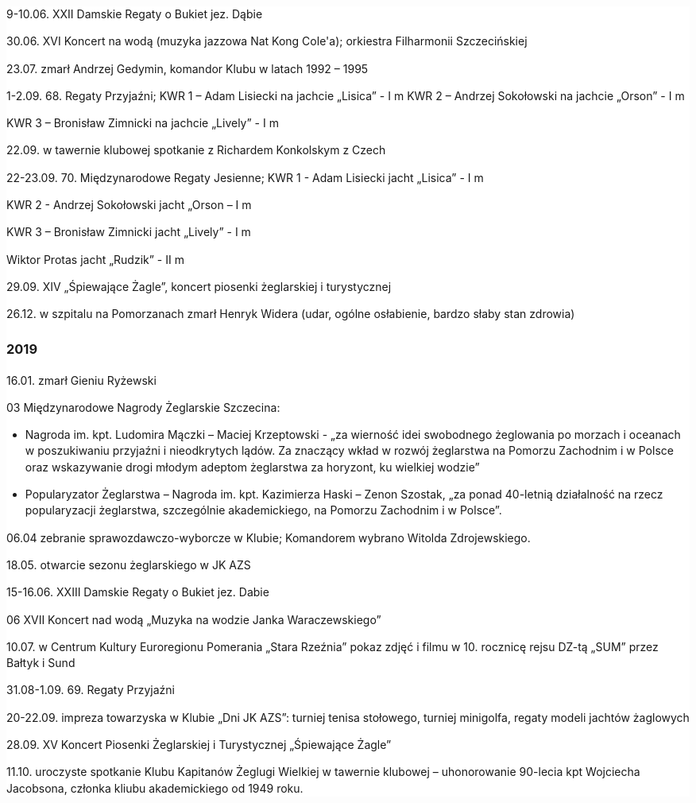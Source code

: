 9-10.06. XXII Damskie Regaty o Bukiet jez. Dąbie

30.06. XVI Koncert na wodą (muzyka jazzowa Nat Kong Cole'a); orkiestra Filharmonii Szczecińskiej

23.07. zmarł Andrzej Gedymin, komandor Klubu w latach 1992 – 1995

1-2.09. 68. Regaty Przyjaźni; KWR 1 – Adam Lisiecki na jachcie „Lisica” - I m KWR 2 – Andrzej Sokołowski na jachcie „Orson” - I m

KWR 3 – Bronisław Zimnicki na jachcie „Lively” - I m

22.09. w tawernie klubowej spotkanie z Richardem Konkolskym z Czech

22-23.09. 70. Międzynarodowe Regaty Jesienne; KWR 1 - Adam Lisiecki jacht „Lisica” - I m

KWR 2 - Andrzej Sokołowski jacht „Orson – I m

KWR 3 – Bronisław Zimnicki jacht „Lively” - I m

Wiktor Protas jacht „Rudzik” - II m

29.09. XIV „Śpiewające Żagle”, koncert piosenki żeglarskiej i turystycznej

26.12. w szpitalu na Pomorzanach zmarł Henryk Widera (udar, ogólne osłabienie, bardzo słaby stan zdrowia)

### 2019

16.01. zmarł Gieniu Ryżewski

03 Międzynarodowe Nagrody Żeglarskie Szczecina:

- Nagroda im. kpt. Ludomira Mączki – Maciej Krzeptowski - „za wierność idei swobodnego żeglowania po morzach i oceanach w poszukiwaniu przyjaźni i nieodkrytych lądów. Za znaczący wkład w rozwój żeglarstwa na Pomorzu Zachodnim i w Polsce oraz wskazywanie drogi młodym adeptom żeglarstwa za horyzont, ku wielkiej wodzie”

- Popularyzator Żeglarstwa – Nagroda im. kpt. Kazimierza Haski – Zenon Szostak, „za ponad 40-letnią działalność na rzecz popularyzacji żeglarstwa, szczególnie akademickiego, na Pomorzu Zachodnim i w Polsce”.

06.04 zebranie sprawozdawczo-wyborcze w Klubie; Komandorem wybrano Witolda Zdrojewskiego.

18.05. otwarcie sezonu żeglarskiego w JK AZS

15-16.06. XXIII Damskie Regaty o Bukiet jez. Dabie

06 XVII Koncert nad wodą „Muzyka na wodzie Janka Waraczewskiego”

10.07. w Centrum Kultury Euroregionu Pomerania „Stara Rzeźnia” pokaz zdjęć i filmu w 10. rocznicę rejsu DZ-tą „SUM” przez Bałtyk i Sund

31.08-1.09. 69. Regaty Przyjaźni

20-22.09. impreza towarzyska w Klubie „Dni JK AZS”: turniej tenisa stołowego, turniej minigolfa, regaty modeli jachtów żaglowych

28.09. XV Koncert Piosenki Żeglarskiej i Turystycznej „Śpiewające Żagle”

11.10. uroczyste spotkanie Klubu Kapitanów Żeglugi Wielkiej w tawernie klubowej – uhonorowanie 90-lecia kpt Wojciecha Jacobsona, członka kliubu akademickiego od 1949 roku.
